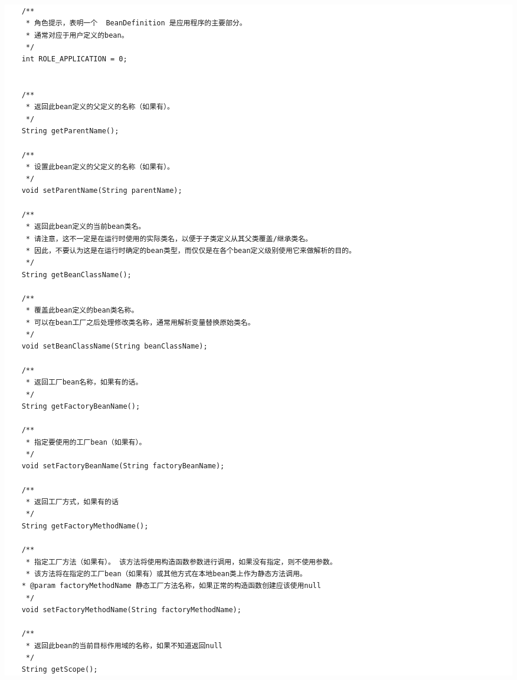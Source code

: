 	
		/**
		 * 角色提示，表明一个  BeanDefinition 是应用程序的主要部分。
		 * 通常对应于用户定义的bean。
		 */
		int ROLE_APPLICATION = 0;
	
	
		/**
		 * 返回此bean定义的父定义的名称（如果有）。
		 */
		String getParentName();
	
		/**
		 * 设置此bean定义的父定义的名称（如果有）。
		 */
		void setParentName(String parentName);
	
		/**
		 * 返回此bean定义的当前bean类名。
		 * 请注意，这不一定是在运行时使用的实际类名，以便于子类定义从其父类覆盖/继承类名。 
		 * 因此，不要认为这是在运行时确定的bean类型，而仅仅是在各个bean定义级别使用它来做解析的目的。
		 */
		String getBeanClassName();
	
		/**
		 * 覆盖此bean定义的bean类名称。
		 * 可以在bean工厂之后处理修改类名称，通常用解析变量替换原始类名。
		 */
		void setBeanClassName(String beanClassName);
	
		/**
		 * 返回工厂bean名称，如果有的话。
		 */
		String getFactoryBeanName();
	
		/**
		 * 指定要使用的工厂bean（如果有）。
		 */
		void setFactoryBeanName(String factoryBeanName);
	
		/**
		 * 返回工厂方式，如果有的话
		 */
		String getFactoryMethodName();
	
		/**
		 * 指定工厂方法（如果有）。 该方法将使用构造函数参数进行调用，如果没有指定，则不使用参数。 
		 * 该方法将在指定的工厂bean（如果有）或其他方式在本地bean类上作为静态方法调用。
		* @param factoryMethodName 静态工厂方法名称，如果正常的构造函数创建应该使用null
		 */
		void setFactoryMethodName(String factoryMethodName);
	
		/**
		 * 返回此bean的当前目标作用域的名称，如果不知道返回null
		 */
		String getScope();
	